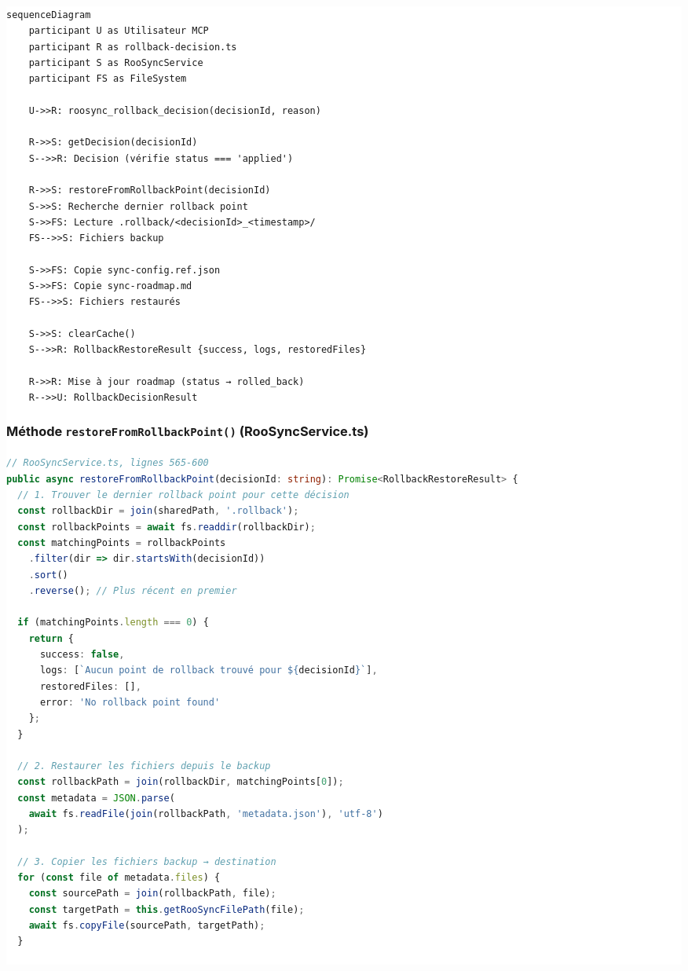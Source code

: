 ```mermaid
sequenceDiagram
    participant U as Utilisateur MCP
    participant R as rollback-decision.ts
    participant S as RooSyncService
    participant FS as FileSystem

    U->>R: roosync_rollback_decision(decisionId, reason)
    
    R->>S: getDecision(decisionId)
    S-->>R: Decision (vérifie status === 'applied')
    
    R->>S: restoreFromRollbackPoint(decisionId)
    S->>S: Recherche dernier rollback point
    S->>FS: Lecture .rollback/<decisionId>_<timestamp>/
    FS-->>S: Fichiers backup
    
    S->>FS: Copie sync-config.ref.json
    S->>FS: Copie sync-roadmap.md
    FS-->>S: Fichiers restaurés
    
    S->>S: clearCache()
    S-->>R: RollbackRestoreResult {success, logs, restoredFiles}
    
    R->>R: Mise à jour roadmap (status → rolled_back)
    R-->>U: RollbackDecisionResult
```

### Méthode `restoreFromRollbackPoint()` (RooSyncService.ts)

```typescript
// RooSyncService.ts, lignes 565-600
public async restoreFromRollbackPoint(decisionId: string): Promise<RollbackRestoreResult> {
  // 1. Trouver le dernier rollback point pour cette décision
  const rollbackDir = join(sharedPath, '.rollback');
  const rollbackPoints = await fs.readdir(rollbackDir);
  const matchingPoints = rollbackPoints
    .filter(dir => dir.startsWith(decisionId))
    .sort()
    .reverse(); // Plus récent en premier
  
  if (matchingPoints.length === 0) {
    return {
      success: false,
      logs: [`Aucun point de rollback trouvé pour ${decisionId}`],
      restoredFiles: [],
      error: 'No rollback point found'
    };
  }
  
  // 2. Restaurer les fichiers depuis le backup
  const rollbackPath = join(rollbackDir, matchingPoints[0]);
  const metadata = JSON.parse(
    await fs.readFile(join(rollbackPath, 'metadata.json'), 'utf-8')
  );
  
  // 3. Copier les fichiers backup → destination
  for (const file of metadata.files) {
    const sourcePath = join(rollbackPath, file);
    const targetPath = this.getRooSyncFilePath(file);
    await fs.copyFile(sourcePath, targetPath);
  }
  
```